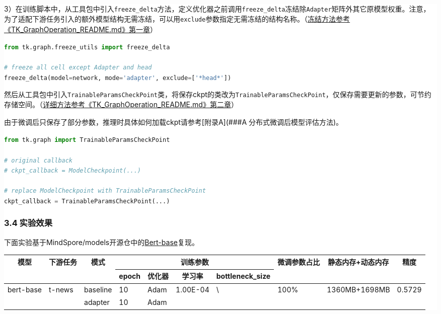 3）在训练脚本中，从工具包中引入`freeze_delta`方法，定义优化器之前调用`freeze_delta`冻结除`Adapter`矩阵外其它原模型权重。注意，为了适配下游任务引入的额外模型结构无需冻结，可以用`exclude`参数指定无需冻结的结构名称。（[冻结方法参考《TK_GraphOperation_README.md》第一章](TK_GraphOperation_README.md)）

```Python
from tk.graph.freeze_utils import freeze_delta

# freeze all cell except Adapter and head
freeze_delta(model=network, mode='adapter', exclude=['*head*'])
```

然后从工具包中引入`TrainableParamsCheckPoint`类，将保存ckpt的类改为`TrainableParamsCheckPoint`，仅保存需要更新的参数，可节约存储空间。（[详细方法参考《TK_GraphOperation_README.md》第二章](TK_GraphOperation_README.md)）

由于微调后只保存了部分参数，推理时具体如何加载ckpt请参考[附录A](###A 分布式微调后模型评估方法)。

```python
from tk.graph import TrainableParamsCheckPoint

# original callback
# ckpt_callback = ModelCheckpoint(...)

# replace ModelCheckpoint with TrainableParamsCheckPoint
ckpt_callback = TrainableParamsCheckPoint(...)
```



### 3.4 实验效果

下面实验基于MindSpore/models开源仓中的[Bert-base](https://gitee.com/mindspore/models/tree/master/official/nlp/Bert)复现。

<table class="tg">
<thead>
  <tr>
    <th class="tg-54sw" rowspan="2">模型</th>
    <th class="tg-54sw" rowspan="2">下游任务</th>
    <th class="tg-54sw" rowspan="2">模式</th>
    <th class="tg-54sw" colspan="4">训练参数</th>
    <th class="tg-54sw" rowspan="2">微调参数占比</th>
    <th class="tg-54sw" rowspan="2">静态内存+动态内存</th>
    <th class="tg-54sw" rowspan="2">精度</th>
  </tr>
  <tr>
    <th class="tg-54sw">epoch</th>
    <th class="tg-54sw">优化器</th>
    <th class="tg-54sw">学习率</th>
    <th class="tg-54sw">bottleneck_size</th>
  </tr>
</thead>
<tbody>
  <tr>
    <td class="tg-rcip" rowspan="2">bert-base</td>
    <td class="tg-rcip" rowspan="2">t-news</td>
    <td class="tg-rcip">baseline</td>
    <td class="tg-rcip">10</td>
    <td class="tg-rcip">Adam</td>
    <td class="tg-0ys1">1.00E-04</td>
    <td class="tg-rcip">\</td>
    <td class="tg-rcip">100%</td>
    <td class="tg-rcip">1360MB+1698MB</td>
    <td class="tg-rcip">0.5729</td>
  </tr>
  <tr>
    <td class="tg-rcip">adapter</td>
    <td class="tg-rcip">10</td>
    <td class="tg-rcip">Adam</td>
